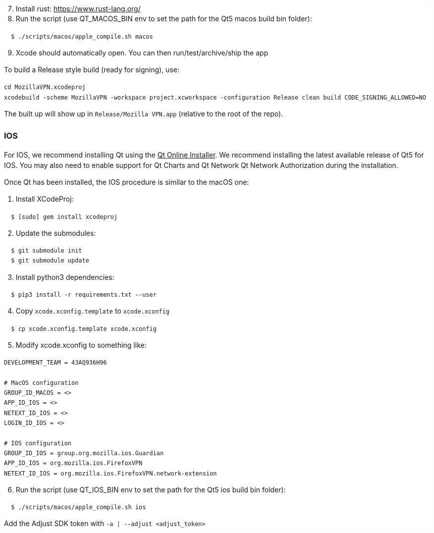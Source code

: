 7. Install rust: https://www.rust-lang.org/
8. Run the script (use QT\_MACOS\_BIN env to set the path for the Qt5 macos build bin folder):
```
  $ ./scripts/macos/apple_compile.sh macos
```
9. Xcode should automatically open. You can then run/test/archive/ship the app

To build a Release style build (ready for signing), use:
```
cd MozillaVPN.xcodeproj
xcodebuild -scheme MozillaVPN -workspace project.xcworkspace -configuration Release clean build CODE_SIGNING_ALLOWED=NO
```

The built up will show up in `Release/Mozilla VPN.app` (relative to the root of the repo).

### IOS

For IOS, we recommend installing Qt using the [Qt Online Installer](https://www.qt.io/download-qt-installer). We recommend installing
the latest available release of Qt5 for IOS. You may also need to enable support for Qt Charts and Qt Network Qt Network Authorization
during the installation.

Once Qt has been installed, the IOS procedure is similar to the macOS one:

1. Install XCodeProj:
```
  $ [sudo] gem install xcodeproj
```

2. Update the submodules:
```
  $ git submodule init
  $ git submodule update
```

3. Install python3 dependencies:
```
  $ pip3 install -r requirements.txt --user
```

4. Copy `xcode.xconfig.template` to `xcode.xconfig`
```
  $ cp xcode.xconfig.template xcode.xconfig
```

5. Modify xcode.xconfig to something like:
```
DEVELOPMENT_TEAM = 43AQ936H96

# MacOS configuration
GROUP_ID_MACOS = <>
APP_ID_IOS = <>
NETEXT_ID_IOS = <>
LOGIN_ID_IOS = <>

# IOS configuration
GROUP_ID_IOS = group.org.mozilla.ios.Guardian
APP_ID_IOS = org.mozilla.ios.FirefoxVPN
NETEXT_ID_IOS = org.mozilla.ios.FirefoxVPN.network-extension
```
6. Run the script (use QT\_IOS\_BIN env to set the path for the Qt5 ios build bin folder):
```
  $ ./scripts/macos/apple_compile.sh ios
```
Add the Adjust SDK token with `-a | --adjust <adjust_token>`
